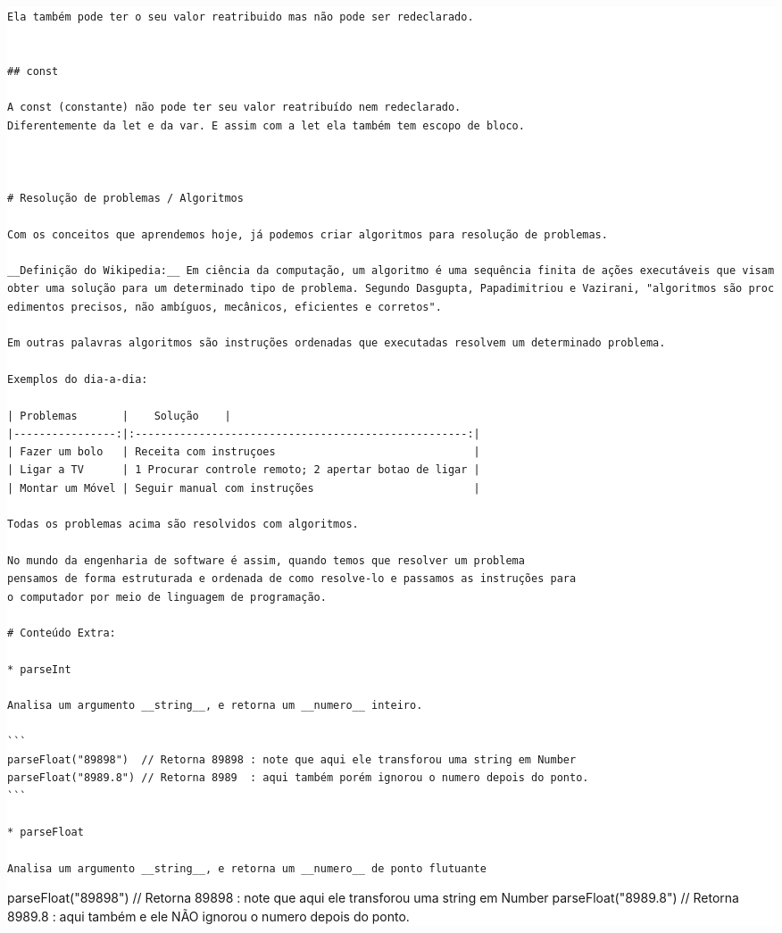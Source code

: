 ````
Ela também pode ter o seu valor reatribuido mas não pode ser redeclarado.


## const

A const (constante) não pode ter seu valor reatribuído nem redeclarado.
Diferentemente da let e da var. E assim com a let ela também tem escopo de bloco.



# Resolução de problemas / Algoritmos

Com os conceitos que aprendemos hoje, já podemos criar algoritmos para resolução de problemas.

__Definição do Wikipedia:__ Em ciência da computação, um algoritmo é uma sequência finita de ações executáveis que visam obter uma solução para um determinado tipo de problema. Segundo Dasgupta, Papadimitriou e Vazirani, "algoritmos são procedimentos precisos, não ambíguos, mecânicos, eficientes e corretos".

Em outras palavras algoritmos são instruções ordenadas que executadas resolvem um determinado problema.

Exemplos do dia-a-dia:

| Problemas       |    Solução    |
|----------------:|:----------------------------------------------------:|
| Fazer um bolo   | Receita com instruçoes                               |
| Ligar a TV      | 1 Procurar controle remoto; 2 apertar botao de ligar |
| Montar um Móvel | Seguir manual com instruções                         |

Todas os problemas acima são resolvidos com algoritmos.

No mundo da engenharia de software é assim, quando temos que resolver um problema
pensamos de forma estruturada e ordenada de como resolve-lo e passamos as instruções para
o computador por meio de linguagem de programação.

# Conteúdo Extra:

* parseInt

Analisa um argumento __string__, e retorna um __numero__ inteiro.

```
parseFloat("89898")  // Retorna 89898 : note que aqui ele transforou uma string em Number
parseFloat("8989.8") // Retorna 8989  : aqui também porém ignorou o numero depois do ponto.
```

* parseFloat

Analisa um argumento __string__, e retorna um __numero__ de ponto flutuante

````
parseFloat("89898")  // Retorna 89898 : note que aqui ele transforou uma string em Number
parseFloat("8989.8") // Retorna 8989.8 : aqui também e ele NÃO ignorou o numero depois do ponto.
